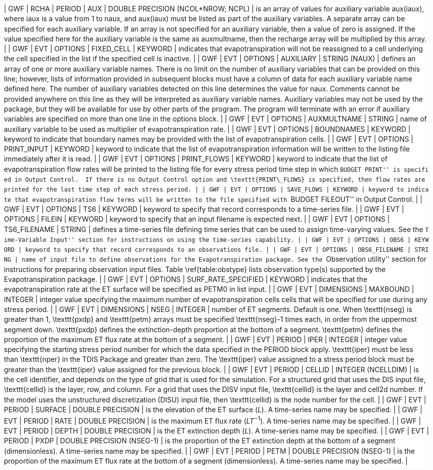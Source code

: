 | GWF | RCHA | PERIOD | AUX | DOUBLE PRECISION (NCOL*NROW; NCPL) | is an array of values for auxiliary variable aux(iaux), where iaux is a value from 1 to naux, and aux(iaux) must be listed as part of the auxiliary variables.  A separate array can be specified for each auxiliary variable.  If an array is not specified for an auxiliary variable, then a value of zero is assigned.  If the value specified here for the auxiliary variable is the same as auxmultname, then the recharge array will be multiplied by this array. |
| GWF | EVT | OPTIONS | FIXED_CELL | KEYWORD | indicates that evapotranspiration will not be reassigned to a cell underlying the cell specified in the list if the specified cell is inactive. |
| GWF | EVT | OPTIONS | AUXILIARY | STRING (NAUX) | defines an array of one or more auxiliary variable names.  There is no limit on the number of auxiliary variables that can be provided on this line; however, lists of information provided in subsequent blocks must have a column of data for each auxiliary variable name defined here.   The number of auxiliary variables detected on this line determines the value for naux.  Comments cannot be provided anywhere on this line as they will be interpreted as auxiliary variable names.  Auxiliary variables may not be used by the package, but they will be available for use by other parts of the program.  The program will terminate with an error if auxiliary variables are specified on more than one line in the options block. |
| GWF | EVT | OPTIONS | AUXMULTNAME | STRING | name of auxiliary variable to be used as multiplier of evapotranspiration rate. |
| GWF | EVT | OPTIONS | BOUNDNAMES | KEYWORD | keyword to indicate that boundary names may be provided with the list of evapotranspiration cells. |
| GWF | EVT | OPTIONS | PRINT_INPUT | KEYWORD | keyword to indicate that the list of evapotranspiration information will be written to the listing file immediately after it is read. |
| GWF | EVT | OPTIONS | PRINT_FLOWS | KEYWORD | keyword to indicate that the list of evapotranspiration flow rates will be printed to the listing file for every stress period time step in which ``BUDGET PRINT'' is specified in Output Control.  If there is no Output Control option and \texttt{PRINT\_FLOWS} is specified, then flow rates are printed for the last time step of each stress period. |
| GWF | EVT | OPTIONS | SAVE_FLOWS | KEYWORD | keyword to indicate that evapotranspiration flow terms will be written to the file specified with ``BUDGET FILEOUT'' in Output Control. |
| GWF | EVT | OPTIONS | TS6 | KEYWORD | keyword to specify that record corresponds to a time-series file. |
| GWF | EVT | OPTIONS | FILEIN | KEYWORD | keyword to specify that an input filename is expected next. |
| GWF | EVT | OPTIONS | TS6_FILENAME | STRING | defines a time-series file defining time series that can be used to assign time-varying values. See the ``Time-Variable Input'' section for instructions on using the time-series capability. |
| GWF | EVT | OPTIONS | OBS6 | KEYWORD | keyword to specify that record corresponds to an observations file. |
| GWF | EVT | OPTIONS | OBS6_FILENAME | STRING | name of input file to define observations for the Evapotranspiration package. See the ``Observation utility'' section for instructions for preparing observation input files. Table \ref{table:obstype} lists observation type(s) supported by the Evapotranspiration package. |
| GWF | EVT | OPTIONS | SURF_RATE_SPECIFIED | KEYWORD | indicates that the evapotranspiration rate at the ET surface will be specified as PETM0 in list input. |
| GWF | EVT | DIMENSIONS | MAXBOUND | INTEGER | integer value specifying the maximum number of evapotranspiration cells cells that will be specified for use during any stress period. |
| GWF | EVT | DIMENSIONS | NSEG | INTEGER | number of ET segments.  Default is one.  When \texttt{nseg} is greater than 1, \texttt{pxdp} and \texttt{petm} arrays must be specified \texttt{nseg}-1 times each, in order from the uppermost segment down. \texttt{pxdp} defines the extinction-depth proportion at the bottom of a segment. \texttt{petm} defines the proportion of the maximum ET flux rate at the bottom of a segment. |
| GWF | EVT | PERIOD | IPER | INTEGER | integer value specifying the starting stress period number for which the data specified in the PERIOD block apply.  \texttt{iper} must be less than \texttt{nper} in the TDIS Package and greater than zero.  The \texttt{iper} value assigned to a stress period block must be greater than the \texttt{iper} value assigned for the previous block. |
| GWF | EVT | PERIOD | CELLID | INTEGER (NCELLDIM) | is the cell identifier, and depends on the type of grid that is used for the simulation.  For a structured grid that uses the DIS input file, \texttt{cellid} is the layer, row, and column.   For a grid that uses the DISV input file, \texttt{cellid} is the layer and cell2d number.  If the model uses the unstructured discretization (DISU) input file, then \texttt{cellid} is the node number for the cell. |
| GWF | EVT | PERIOD | SURFACE | DOUBLE PRECISION | is the elevation of the ET surface ($L$). A time-series name may be specified. |
| GWF | EVT | PERIOD | RATE | DOUBLE PRECISION | is the maximum ET flux rate ($LT^{-1}$).  A time-series name may be specified. |
| GWF | EVT | PERIOD | DEPTH | DOUBLE PRECISION | is the ET extinction depth ($L$).  A time-series name may be specified. |
| GWF | EVT | PERIOD | PXDP | DOUBLE PRECISION (NSEG-1) | is the proportion of the ET extinction depth at the bottom of a segment (dimensionless).  A time-series name may be specified. |
| GWF | EVT | PERIOD | PETM | DOUBLE PRECISION (NSEG-1) | is the proportion of the maximum ET flux rate at the bottom of a segment (dimensionless).  A time-series name may be specified. |